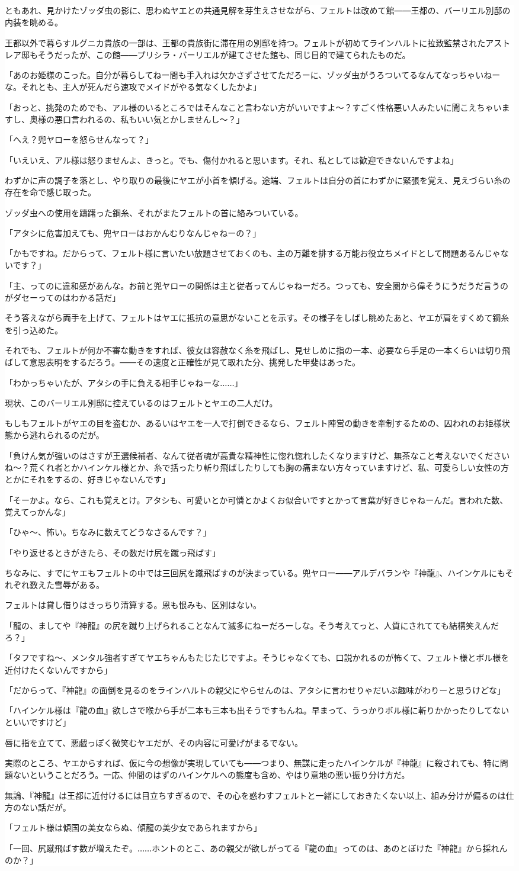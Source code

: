 ともあれ、見かけたゾッダ虫の影に、思わぬヤエとの共通見解を芽生えさせながら、フェルトは改めて館――王都の、バーリエル別邸の内装を眺める。

王都以外で暮らすルグニカ貴族の一部は、王都の貴族街に滞在用の別邸を持つ。フェルトが初めてラインハルトに拉致監禁されたアストレア邸もそうだったが、この館――プリシラ・バーリエルが建てさせた館も、同じ目的で建てられたものだ。

「あのお姫様のこった。自分が暮らしてねー間も手入れは欠かさずさせてただろーに、ゾッダ虫がうろついてるなんてなっちゃいねーな。それとも、主人が死んだら速攻でメイドがやる気なくしたかよ」

「おっと、挑発のためでも、アル様のいるところではそんなこと言わない方がいいですよ～？すごく性格悪い人みたいに聞こえちゃいますし、奥様の悪口言われるの、私もいい気とかしませんし～？」

「へえ？兜ヤローを怒らせんなって？」

「いえいえ、アル様は怒りませんよ、きっと。でも、傷付かれると思います。それ、私としては歓迎できないんですよね」

わずかに声の調子を落とし、やり取りの最後にヤエが小首を傾げる。途端、フェルトは自分の首にわずかに緊張を覚え、見えづらい糸の存在を命で感じ取った。

ゾッダ虫への使用を躊躇った鋼糸、それがまたフェルトの首に絡みついている。

「アタシに危害加えても、兜ヤローはおかんむりなんじゃねーの？」

「かもですね。だからって、フェルト様に言いたい放題させておくのも、主の万難を排する万能お役立ちメイドとして問題あるんじゃないです？」

「主、ってのに違和感があんな。お前と兜ヤローの関係は主と従者ってんじゃねーだろ。つっても、安全圏から偉そうにうだうだ言うのがダセーってのはわかる話だ」

そう答えながら両手を上げて、フェルトはヤエに抵抗の意思がないことを示す。その様子をしばし眺めたあと、ヤエが肩をすくめて鋼糸を引っ込めた。

それでも、フェルトが何か不審な動きをすれば、彼女は容赦なく糸を飛ばし、見せしめに指の一本、必要なら手足の一本くらいは切り飛ばして意思表明をするだろう。――その速度と正確性が見て取れた分、挑発した甲斐はあった。

「わかっちゃいたが、アタシの手に負える相手じゃねーな……」

現状、このバーリエル別邸に控えているのはフェルトとヤエの二人だけ。

もしもフェルトがヤエの目を盗むか、あるいはヤエを一人で打倒できるなら、フェルト陣営の動きを牽制するための、囚われのお姫様状態から逃れられるのだが。

「負けん気が強いのはさすが王選候補者、なんて従者魂が高貴な精神性に惚れ惚れしたくなりますけど、無茶なこと考えないでくださいね～？荒くれ者とかハインケル様とか、糸で括ったり斬り飛ばしたりしても胸の痛まない方々っていますけど、私、可愛らしい女性の方とかにそれをするの、好きじゃないんです」

「そーかよ。なら、これも覚えとけ。アタシも、可愛いとか可憐とかよくお似合いですとかって言葉が好きじゃねーんだ。言われた数、覚えてっかんな」

「ひゃ～、怖い。ちなみに数えてどうなさるんです？」

「やり返せるときがきたら、その数だけ尻を蹴っ飛ばす」

ちなみに、すでにヤエもフェルトの中では三回尻を蹴飛ばすのが決まっている。兜ヤロー――アルデバランや『神龍』、ハインケルにもそれぞれ数えた雪辱がある。

フェルトは貸し借りはきっちり清算する。恩も恨みも、区別はない。

「龍の、ましてや『神龍』の尻を蹴り上げられることなんて滅多にねーだろーしな。そう考えてっと、人質にされてても結構笑えんだろ？」

「タフですね～、メンタル強者すぎてヤエちゃんもたじたじですよ。そうじゃなくても、口説かれるのが怖くて、フェルト様とボル様を近付けたくないんですから」

「だからって、『神龍』の面倒を見るのをラインハルトの親父にやらせんのは、アタシに言わせりゃだいぶ趣味がわりーと思うけどな」

「ハインケル様は『龍の血』欲しさで喉から手が二本も三本も出そうですもんね。早まって、うっかりボル様に斬りかかったりしてないといいですけど」

唇に指を立てて、悪戯っぽく微笑むヤエだが、その内容に可愛げがまるでない。

実際のところ、ヤエからすれば、仮に今の想像が実現していても――つまり、無謀に走ったハインケルが『神龍』に殺されても、特に問題ないということだろう。一応、仲間のはずのハインケルへの態度も含め、やはり意地の悪い振り分け方だ。

無論、『神龍』は王都に近付けるには目立ちすぎるので、その心を惑わすフェルトと一緒にしておきたくない以上、組み分けが偏るのは仕方のない話だが。

「フェルト様は傾国の美女ならぬ、傾龍の美少女であられますから」

「一回、尻蹴飛ばす数が増えたぞ。……ホントのとこ、あの親父が欲しがってる『龍の血』ってのは、あのとぼけた『神龍』から採れんのか？」
